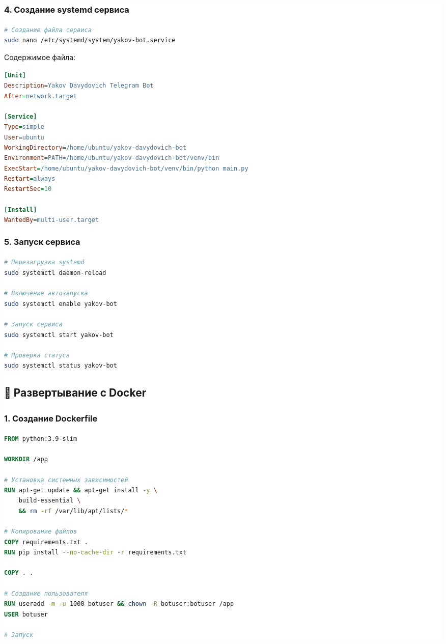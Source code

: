 ### 4. Создание systemd сервиса
```bash
# Создание файла сервиса
sudo nano /etc/systemd/system/yakov-bot.service
```

Содержимое файла:
```ini
[Unit]
Description=Yakov Davydovich Telegram Bot
After=network.target

[Service]
Type=simple
User=ubuntu
WorkingDirectory=/home/ubuntu/yakov-davydovich-bot
Environment=PATH=/home/ubuntu/yakov-davydovich-bot/venv/bin
ExecStart=/home/ubuntu/yakov-davydovich-bot/venv/bin/python main.py
Restart=always
RestartSec=10

[Install]
WantedBy=multi-user.target
```

### 5. Запуск сервиса
```bash
# Перезагрузка systemd
sudo systemctl daemon-reload

# Включение автозапуска
sudo systemctl enable yakov-bot

# Запуск сервиса
sudo systemctl start yakov-bot

# Проверка статуса
sudo systemctl status yakov-bot
```

## 🐳 Развертывание с Docker

### 1. Создание Dockerfile
```dockerfile
FROM python:3.9-slim

WORKDIR /app

# Установка системных зависимостей
RUN apt-get update && apt-get install -y \
    build-essential \
    && rm -rf /var/lib/apt/lists/*

# Копирование файлов
COPY requirements.txt .
RUN pip install --no-cache-dir -r requirements.txt

COPY . .

# Создание пользователя
RUN useradd -m -u 1000 botuser && chown -R botuser:botuser /app
USER botuser

# Запуск
```